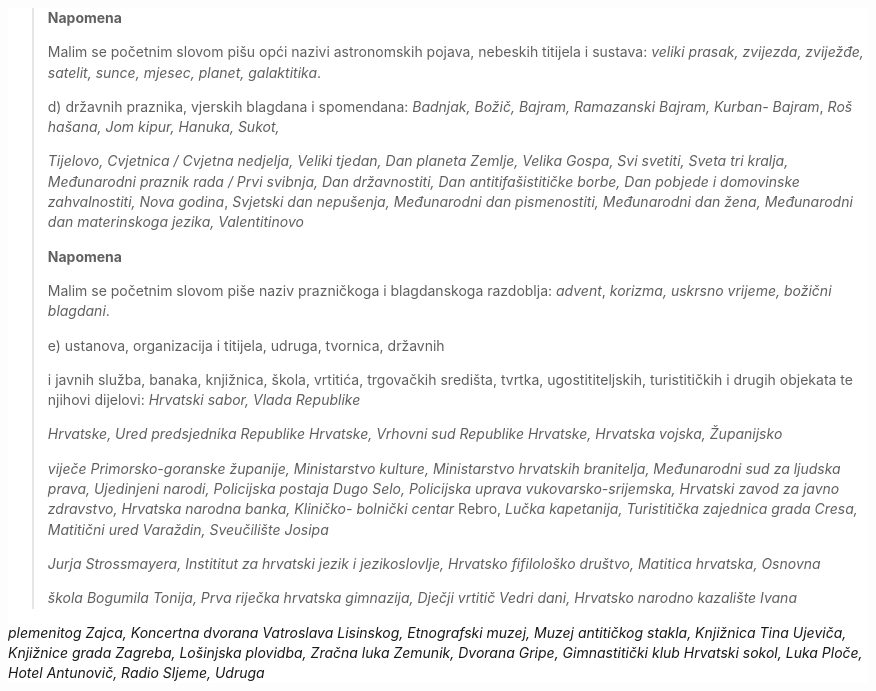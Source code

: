 >
> **Napomena**
>
> Malim se početnim slovom pišu opći nazivi astronomskih pojava,
> nebeskih titijela i sustava: *veliki prasak,* *zvijezda, zviježđe,
> satelit,* *sunce,* *mjesec, planet, galaktitika*.
>
> d\) državnih praznika, vjerskih blagdana i spomendana: *Badnjak,
> Božič, Bajram, Ramazanski Bajram, Kurban-* *Bajram*, *Roš hašana, Jom
> kipur, Hanuka, Sukot,*
>
> *Tijelovo, Cvjetnica / Cvjetna nedjelja, Veliki tjedan, Dan* *planeta
> Zemlje, Velika Gospa, Svi svetiti, Sveta tri kralja,* *Međunarodni
> praznik rada / Prvi svibnja, Dan državnostiti,* *Dan
> antitifašistitičke borbe, Dan pobjede i domovinske* *zahvalnostiti,
> Nova godina*, *Svjetski dan nepušenja,* *Međunarodni dan pismenostiti,
> Međunarodni dan žena,* *Međunarodni dan materinskoga jezika,
> Valentitinovo*
>
> **Napomena**
>
> Malim se početnim slovom piše naziv prazničkoga i blagdanskoga
> razdoblja: *advent*, *korizma, uskrsno vrijeme, božični blagdani*.
>
> e\) ustanova, organizacija i titijela, udruga, tvornica, državnih
>
> i javnih služba, banaka, knjižnica, škola, vrtitića, trgovačkih
> središta, tvrtka, ugostititeljskih, turistitičkih i drugih objekata te
> njihovi dijelovi: *Hrvatski sabor, Vlada Republike*
>
> *Hrvatske, Ured predsjednika Republike Hrvatske, Vrhovni* *sud
> Republike Hrvatske, Hrvatska vojska, Županijsko*
>
> *viječe Primorsko-goranske županije, Ministarstvo kulture,*
> *Ministarstvo hrvatskih branitelja, Međunarodni sud za* *ljudska
> prava, Ujedinjeni narodi, Policijska postaja Dugo* *Selo, Policijska
> uprava vukovarsko-srijemska, Hrvatski zavod* *za javno zdravstvo,
> Hrvatska narodna banka, Kliničko-* *bolnički centar* Rebro, *Lučka
> kapetanija, Turistitička zajednica* *grada Cresa, Matitični ured
> Varaždin, Sveučilište Josipa*
>
> *Jurja Strossmayera, Instititut za hrvatski jezik i jezikoslovlje,*
> *Hrvatsko fifilološko društvo, Matitica hrvatska, Osnovna*
>
> *škola Bogumila Tonija, Prva riječka hrvatska gimnazija,* *Dječji
> vrtitič Vedri dani, Hrvatsko narodno kazalište Ivana*

*plemenitog Zajca, Koncertna dvorana Vatroslava Lisinskog,* *Etnografski
muzej, Muzej antitičkog stakla, Knjižnica Tina* *Ujeviča, Knjižnice
grada Zagreba, Lošinjska plovidba, Zračna* *luka Zemunik, Dvorana Gripe,
Gimnastitički klub Hrvatski* *sokol, Luka Ploče, Hotel Antunovič, Radio
Sljeme, Udruga*

